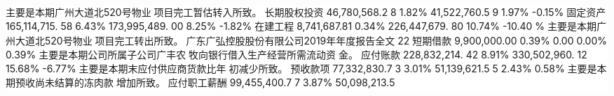 主要是本期广州大道北520号物业
项目完工暂估转入所致。
长期股权投资
46,780,568.2
8
1.82%
41,522,760.5
9
1.97%
-0.15%
固定资产
165,114,715.
58
6.43%
173,995,489.
00
8.25%
-1.82%
在建工程
8,741,687.81
0.34%
226,447,679.
80
10.74%
-10.40
%
主要是本期广州大道北520号物业
项目完工转出所致。
广东广弘控股股份有限公司2019年年度报告全文
22
短期借款
9,900,000.00
0.39%
0.00
0.00%
0.39%
主要是本期公司所属子公司广丰农
牧向银行借入生产经营所需流动资
金。
应付账款
228,832,214.
42
8.91%
330,502,960.
12
15.68%
-6.77%
主要是本期末应付供应商货款比年
初减少所致。
预收款项
77,332,830.7
3
3.01%
51,139,621.5
5
2.43%
0.58%
主要是本期预收尚未结算的冻肉款
增加所致。
应付职工薪酬
99,455,400.7
7
3.87%
50,098,213.5